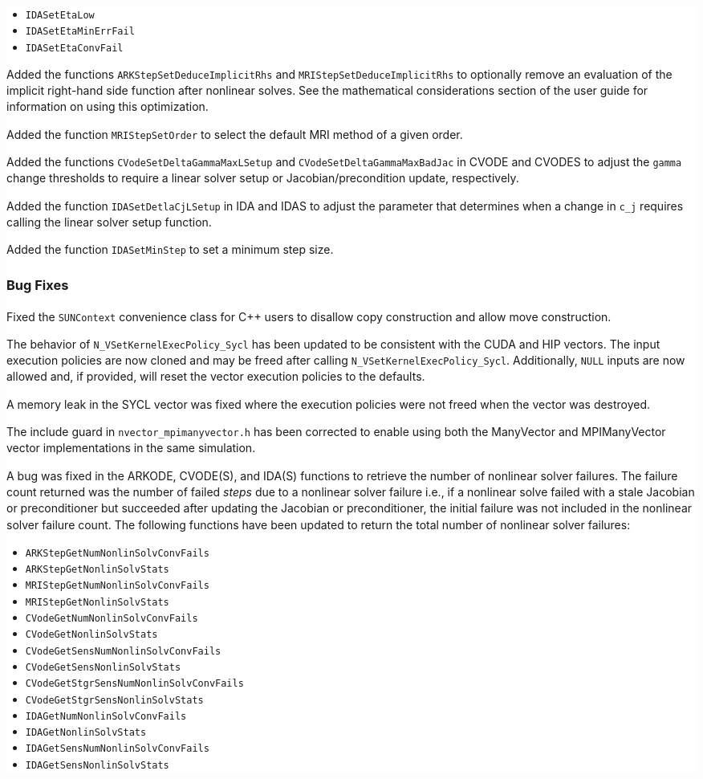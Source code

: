 * `IDASetEtaLow`
* `IDASetEtaMinErrFail`
* `IDASetEtaConvFail`

Added the functions `ARKStepSetDeduceImplicitRhs` and
`MRIStepSetDeduceImplicitRhs` to optionally remove an evaluation of the implicit
right-hand side function after nonlinear solves. See the mathematical
considerations section of the user guide for information on using this
optimization.

Added the function `MRIStepSetOrder` to select the default MRI method of a given
order.

Added the functions `CVodeSetDeltaGammaMaxLSetup` and
`CVodeSetDeltaGammaMaxBadJac` in CVODE and CVODES to adjust the `gamma` change
thresholds to require a linear solver setup or Jacobian/precondition update,
respectively.

Added the function `IDASetDetlaCjLSetup` in IDA and IDAS to adjust the parameter
that determines when a change in `c_j` requires calling the linear solver setup
function.

Added the function `IDASetMinStep` to set a minimum step size.

### Bug Fixes

Fixed the `SUNContext` convenience class for C++ users to disallow copy
construction and allow move construction.

The behavior of `N_VSetKernelExecPolicy_Sycl` has been updated to be consistent
with the CUDA and HIP vectors. The input execution policies are now cloned and
may be freed after calling `N_VSetKernelExecPolicy_Sycl`. Additionally, `NULL`
inputs are now allowed and, if provided, will reset the vector execution
policies to the defaults.

A memory leak in the SYCL vector was fixed where the execution policies were not
freed when the vector was destroyed.

The include guard in `nvector_mpimanyvector.h` has been corrected to enable
using both the ManyVector and MPIManyVector vector implementations in the same
simulation.

A bug was fixed in the ARKODE, CVODE(S), and IDA(S) functions to retrieve the
number of nonlinear solver failures. The failure count returned was the number
of failed *steps* due to a nonlinear solver failure i.e., if a nonlinear solve
failed with a stale Jacobian or preconditioner but succeeded after updating the
Jacobian or preconditioner, the initial failure was not included in the
nonlinear solver failure count. The following functions have been updated to
return the total number of nonlinear solver failures:

* `ARKStepGetNumNonlinSolvConvFails`
* `ARKStepGetNonlinSolvStats`
* `MRIStepGetNumNonlinSolvConvFails`
* `MRIStepGetNonlinSolvStats`
* `CVodeGetNumNonlinSolvConvFails`
* `CVodeGetNonlinSolvStats`
* `CVodeGetSensNumNonlinSolvConvFails`
* `CVodeGetSensNonlinSolvStats`
* `CVodeGetStgrSensNumNonlinSolvConvFails`
* `CVodeGetStgrSensNonlinSolvStats`
* `IDAGetNumNonlinSolvConvFails`
* `IDAGetNonlinSolvStats`
* `IDAGetSensNumNonlinSolvConvFails`
* `IDAGetSensNonlinSolvStats`
